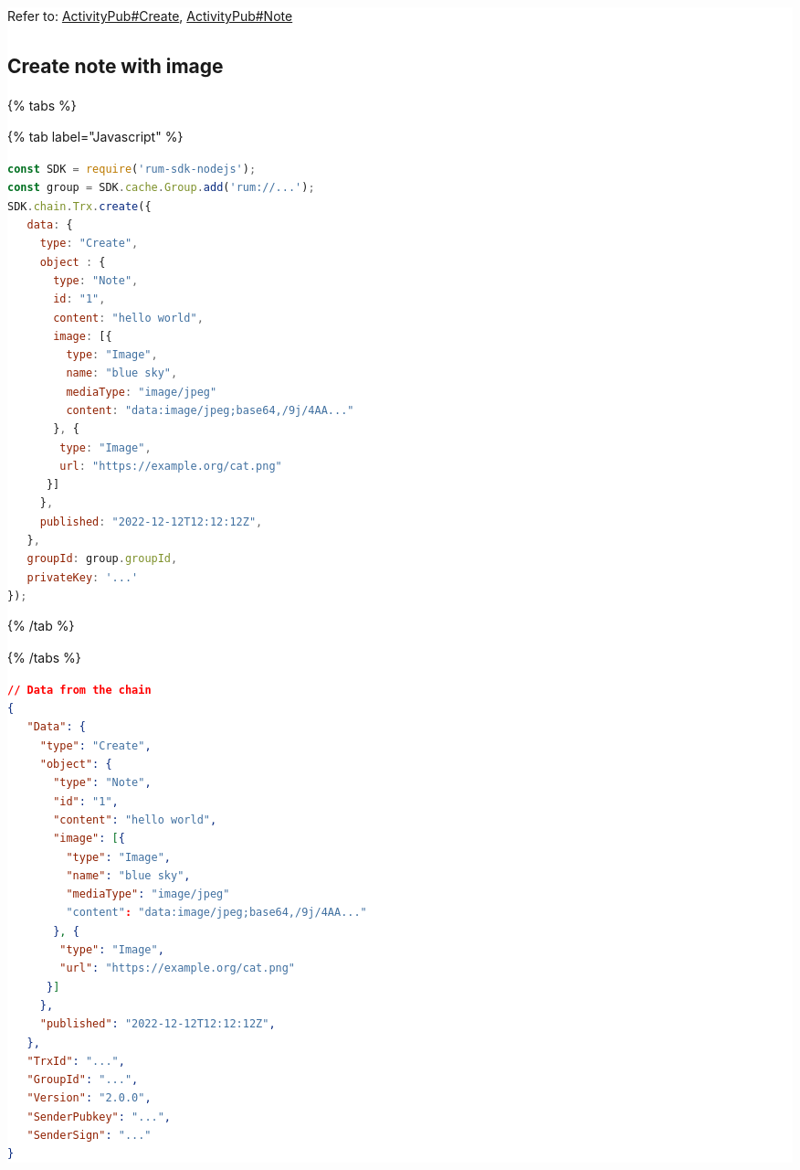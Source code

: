 Refer to: [ActivityPub#Create](https://www.w3.org/TR/activitystreams-vocabulary/#dfn-create), [ActivityPub#Note](https://www.w3.org/TR/activitystreams-vocabulary/#dfn-note)

## Create note with image

{% tabs %}

{% tab label="Javascript" %}
```javascript
const SDK = require('rum-sdk-nodejs');
const group = SDK.cache.Group.add('rum://...');
SDK.chain.Trx.create({
   data: {
     type: "Create",
     object : {
       type: "Note",
       id: "1",
       content: "hello world",
       image: [{
         type: "Image",
         name: "blue sky",
         mediaType: "image/jpeg"
         content: "data:image/jpeg;base64,/9j/4AA..."
       }, {
        type: "Image",
        url: "https://example.org/cat.png"
      }]
     },
     published: "2022-12-12T12:12:12Z",
   },
   groupId: group.groupId,
   privateKey: '...'
});
```
{% /tab %}

{% /tabs %}

```json
// Data from the chain
{
   "Data": {
     "type": "Create",
     "object": {
       "type": "Note",
       "id": "1",
       "content": "hello world",
       "image": [{
         "type": "Image",
         "name": "blue sky",
         "mediaType": "image/jpeg"
         "content": "data:image/jpeg;base64,/9j/4AA..."
       }, {
        "type": "Image",
        "url": "https://example.org/cat.png"
      }]
     },
     "published": "2022-12-12T12:12:12Z",
   },
   "TrxId": "...",
   "GroupId": "...",
   "Version": "2.0.0",
   "SenderPubkey": "...",
   "SenderSign": "..."
}
```
